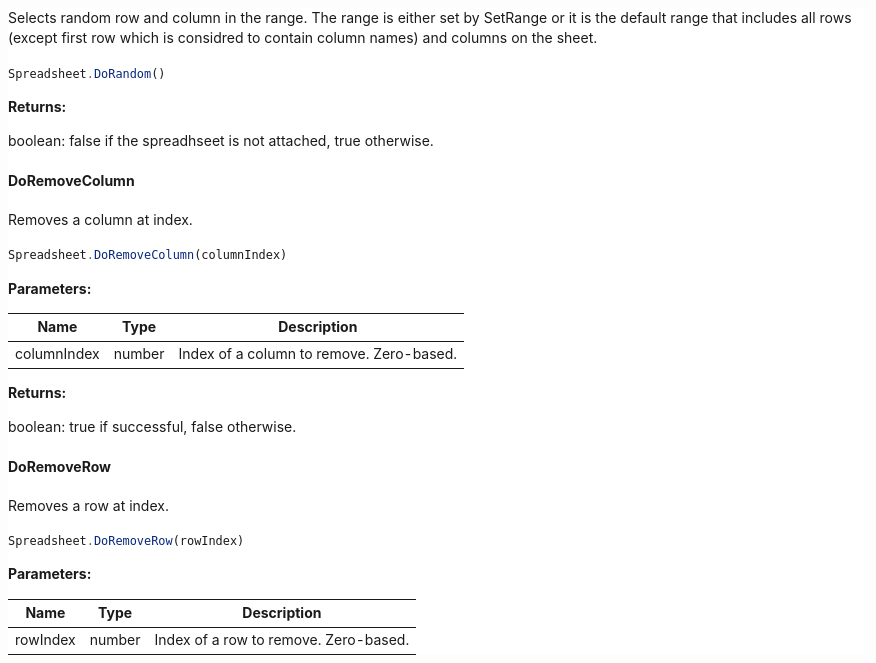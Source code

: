 Selects random row and column in the range. The range is either set by SetRange
or it is the default range that includes all rows (except first row 
which is considred to contain column names) and columns on the sheet.

```javascript
Spreadsheet.DoRandom()
```




**Returns:**

boolean: false if the spreadhseet is not attached, true otherwise.



<a name="see.also.spreadsheet.dorandom"></a>

<a name="DoRemoveColumn"></a>    
#### DoRemoveColumn

Removes a column at index.

```javascript
Spreadsheet.DoRemoveColumn(columnIndex)
```


**Parameters:**

|  **Name** | **Type** | **Description** |
| ---------- | -------- | --------------- |
| columnIndex | number |  Index of a column to remove. Zero-based. |




**Returns:**

boolean: true if successful, false otherwise.



<a name="see.also.spreadsheet.doremovecolumn"></a>

<a name="DoRemoveRow"></a>    
#### DoRemoveRow

Removes a row at index.

```javascript
Spreadsheet.DoRemoveRow(rowIndex)
```


**Parameters:**

|  **Name** | **Type** | **Description** |
| ---------- | -------- | --------------- |
| rowIndex | number |  Index of a row to remove. Zero-based. |



